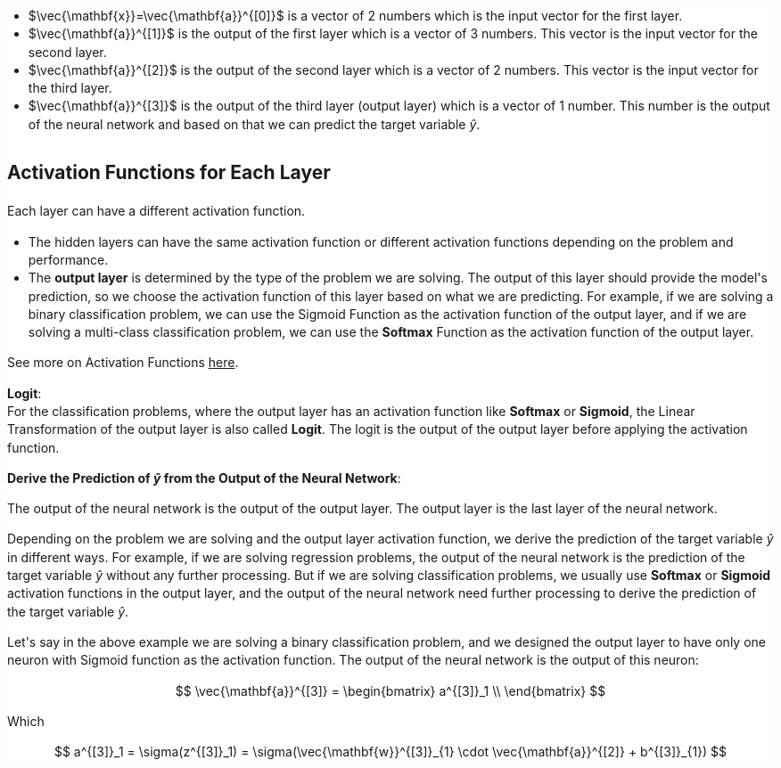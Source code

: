 
- $\vec{\mathbf{x}}=\vec{\mathbf{a}}^{[0]}$ is a vector of 2 numbers which is the input vector for the first layer.
- $\vec{\mathbf{a}}^{[1]}$ is the output of the first layer which is a vector of 3 numbers. This vector is the input vector for the second layer.
- $\vec{\mathbf{a}}^{[2]}$ is the output of the second layer which is a vector of 2 numbers. This vector is the input vector for the third layer.
- $\vec{\mathbf{a}}^{[3]}$ is the output of the third layer (output layer) which is a vector of 1 number. This number is the output of the neural network and based on that we can predict the target variable $\hat{y}$.

## Activation Functions for Each Layer
Each layer can have a different activation function.
- The hidden layers can have the same activation function or different activation functions depending on the problem and performance.
- The **output layer** is determined by the type of the problem we are solving. The output of this layer should provide the model's prediction, so we choose the activation function of this layer based on what we are predicting. For example, if we are solving a binary classification problem, we can use the Sigmoid Function as the activation function of the output layer, and if we are solving a multi-class classification problem, we can use the **Softmax** Function as the activation function of the output layer.

See more on Activation Functions [here](neural_networks_activation_functions.md).

**Logit**:<br>
For the classification problems, where the output layer has an activation function like **Softmax** or **Sigmoid**, the Linear Transformation of the output layer is also called **Logit**. The logit is the output of the output layer before applying the activation function.


**Derive the Prediction of $\hat{y}$ from the Output of the Neural Network**:<br>

The output of the neural network is the output of the output layer. The output layer is the last layer of the neural network.

Depending on the problem we are solving and the output layer activation function, we derive the prediction of the target variable $\hat{y}$ in different ways. For example, if we are solving regression problems, the output of the neural network is the prediction of the target variable $\hat{y}$ without any further processing. But if we are solving classification problems, we usually use **Softmax** or **Sigmoid** activation functions in the output layer, and the output of the neural network need further processing to derive the prediction of the target variable $\hat{y}$.


Let's say in the above example we are solving a binary classification problem, and we designed the output layer to have only one neuron with Sigmoid function as the activation function. The output of the neural network is the output of this neuron:

$$
\vec{\mathbf{a}}^{[3]} = \begin{bmatrix} a^{[3]}_1 \\
\end{bmatrix}
$$

Which

$$
a^{[3]}_1 = \sigma(z^{[3]}_1) = \sigma(\vec{\mathbf{w}}^{[3]}_{1} \cdot \vec{\mathbf{a}}^{[2]} + b^{[3]}_{1})
$$
